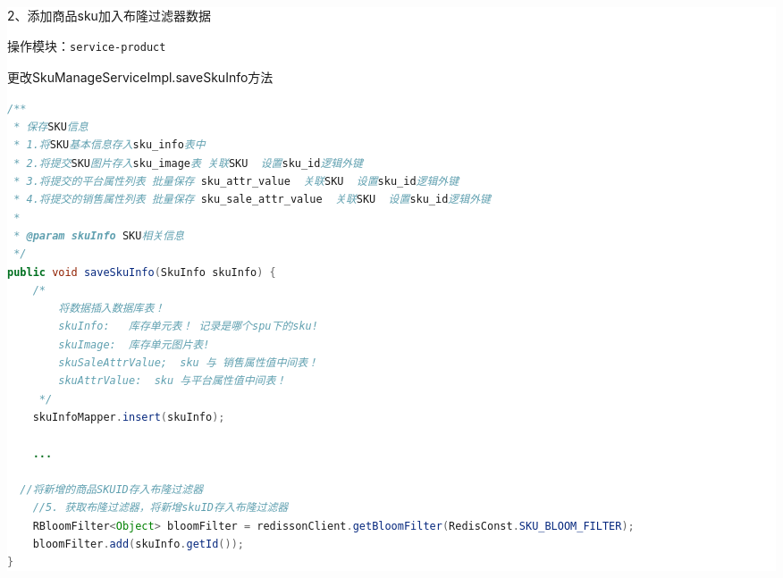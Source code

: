 2、添加商品sku加入布隆过滤器数据

操作模块：`service-product`

更改SkuManageServiceImpl.saveSkuInfo方法

```java
/**
 * 保存SKU信息
 * 1.将SKU基本信息存入sku_info表中
 * 2.将提交SKU图片存入sku_image表 关联SKU  设置sku_id逻辑外键
 * 3.将提交的平台属性列表 批量保存 sku_attr_value  关联SKU  设置sku_id逻辑外键
 * 4.将提交的销售属性列表 批量保存 sku_sale_attr_value  关联SKU  设置sku_id逻辑外键
 *
 * @param skuInfo SKU相关信息
 */
public void saveSkuInfo(SkuInfo skuInfo) {
    /*
        将数据插入数据库表！
        skuInfo:   库存单元表！ 记录是哪个spu下的sku!
        skuImage:  库存单元图片表!
        skuSaleAttrValue;  sku 与 销售属性值中间表！
        skuAttrValue:  sku 与平台属性值中间表！
     */
    skuInfoMapper.insert(skuInfo);

    ...

  //将新增的商品SKUID存入布隆过滤器
    //5. 获取布隆过滤器，将新增skuID存入布隆过滤器
    RBloomFilter<Object> bloomFilter = redissonClient.getBloomFilter(RedisConst.SKU_BLOOM_FILTER);
    bloomFilter.add(skuInfo.getId());
}
```
